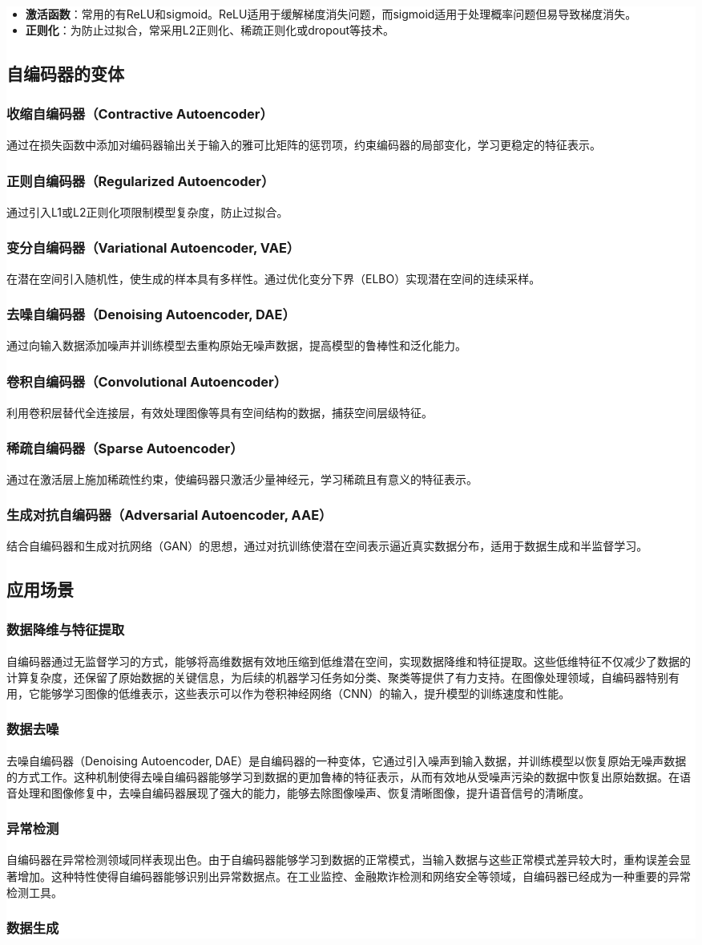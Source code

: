 - **激活函数**：常用的有ReLU和sigmoid。ReLU适用于缓解梯度消失问题，而sigmoid适用于处理概率问题但易导致梯度消失。
- **正则化**：为防止过拟合，常采用L2正则化、稀疏正则化或dropout等技术。

## 自编码器的变体

### 收缩自编码器（Contractive Autoencoder）

通过在损失函数中添加对编码器输出关于输入的雅可比矩阵的惩罚项，约束编码器的局部变化，学习更稳定的特征表示。

### 正则自编码器（Regularized Autoencoder）

通过引入L1或L2正则化项限制模型复杂度，防止过拟合。

### 变分自编码器（Variational Autoencoder, VAE）

在潜在空间引入随机性，使生成的样本具有多样性。通过优化变分下界（ELBO）实现潜在空间的连续采样。

### 去噪自编码器（Denoising Autoencoder, DAE）

通过向输入数据添加噪声并训练模型去重构原始无噪声数据，提高模型的鲁棒性和泛化能力。

### 卷积自编码器（Convolutional Autoencoder）

利用卷积层替代全连接层，有效处理图像等具有空间结构的数据，捕获空间层级特征。

### 稀疏自编码器（Sparse Autoencoder）

通过在激活层上施加稀疏性约束，使编码器只激活少量神经元，学习稀疏且有意义的特征表示。

### 生成对抗自编码器（Adversarial Autoencoder, AAE）

结合自编码器和生成对抗网络（GAN）的思想，通过对抗训练使潜在空间表示逼近真实数据分布，适用于数据生成和半监督学习。

## 应用场景

### 数据降维与特征提取

自编码器通过无监督学习的方式，能够将高维数据有效地压缩到低维潜在空间，实现数据降维和特征提取。这些低维特征不仅减少了数据的计算复杂度，还保留了原始数据的关键信息，为后续的机器学习任务如分类、聚类等提供了有力支持。在图像处理领域，自编码器特别有用，它能够学习图像的低维表示，这些表示可以作为卷积神经网络（CNN）的输入，提升模型的训练速度和性能。

### 数据去噪

去噪自编码器（Denoising Autoencoder, DAE）是自编码器的一种变体，它通过引入噪声到输入数据，并训练模型以恢复原始无噪声数据的方式工作。这种机制使得去噪自编码器能够学习到数据的更加鲁棒的特征表示，从而有效地从受噪声污染的数据中恢复出原始数据。在语音处理和图像修复中，去噪自编码器展现了强大的能力，能够去除图像噪声、恢复清晰图像，提升语音信号的清晰度。

### 异常检测

自编码器在异常检测领域同样表现出色。由于自编码器能够学习到数据的正常模式，当输入数据与这些正常模式差异较大时，重构误差会显著增加。这种特性使得自编码器能够识别出异常数据点。在工业监控、金融欺诈检测和网络安全等领域，自编码器已经成为一种重要的异常检测工具。

### 数据生成
